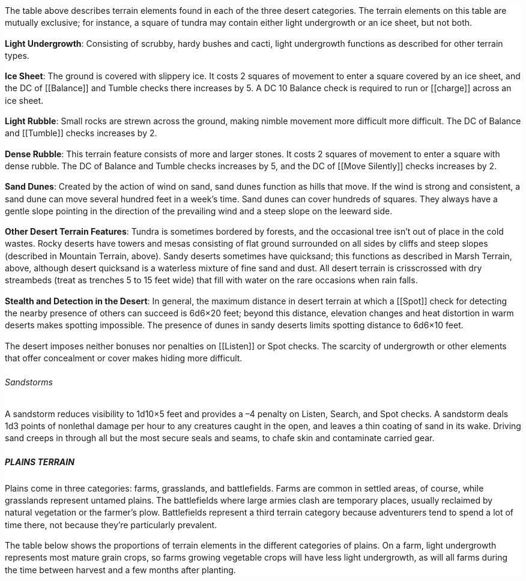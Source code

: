 The table above describes terrain elements found in each of the three desert categories. The terrain elements on this table are mutually exclusive; for instance, a square of tundra may contain either light undergrowth or an ice sheet, but not both.

**Light Undergrowth**: Consisting of scrubby, hardy bushes and cacti, light undergrowth functions as described for other terrain types.

**Ice Sheet**: The ground is covered with slippery ice. It costs 2 squares of movement to enter a square covered by an ice sheet, and the DC of [[Balance]] and Tumble checks there increases by 5. A DC 10 Balance check is required to run or [[charge]] across an ice sheet.

**Light Rubble**: Small rocks are strewn across the ground, making nimble movement more difficult more difficult. The DC of Balance and [[Tumble]] checks increases by 2.

**Dense Rubble**: This terrain feature consists of more and larger stones. It costs 2 squares of movement to enter a square with dense rubble. The DC of Balance and Tumble checks increases by 5, and the DC of [[Move Silently]] checks increases by 2.

**Sand Dunes**: Created by the action of wind on sand, sand dunes function as hills that move. If the wind is strong and consistent, a sand dune can move several hundred feet in a week’s time. Sand dunes can cover hundreds of squares. They always have a gentle slope pointing in the direction of the prevailing wind and a steep slope on the leeward side.

**Other Desert Terrain Features**: Tundra is sometimes bordered by forests, and the occasional tree isn’t out of place in the cold wastes. Rocky deserts have towers and mesas consisting of flat ground surrounded on all sides by cliffs and steep slopes (described in Mountain Terrain, above). Sandy deserts sometimes have quicksand; this functions as described in Marsh Terrain, above, although desert quicksand is a waterless mixture of fine sand and dust. All desert terrain is crisscrossed with dry streambeds (treat as trenches 5 to 15 feet wide) that fill with water on the rare occasions when rain falls.

**Stealth and Detection in the Desert**: In general, the maximum distance in desert terrain at which a [[Spot]] check for detecting the nearby presence of others can succeed is 6d6×20 feet; beyond this distance, elevation changes and heat distortion in warm deserts makes spotting impossible. The presence of dunes in sandy deserts limits spotting distance to 6d6×10 feet.

The desert imposes neither bonuses nor penalties on [[Listen]] or Spot checks. The scarcity of undergrowth or other elements that offer concealment or cover makes hiding more difficult.

###### Sandstorms

A sandstorm reduces visibility to 1d10×5 feet and provides a –4 penalty on Listen, Search, and Spot checks. A sandstorm deals 1d3 points of nonlethal damage per hour to any creatures caught in the open, and leaves a thin coating of sand in its wake. Driving sand creeps in through all but the most secure seals and seams, to chafe skin and contaminate carried gear.

##### PLAINS TERRAIN

Plains come in three categories: farms, grasslands, and battlefields. Farms are common in settled areas, of course, while grasslands represent untamed plains. The battlefields where large armies clash are temporary places, usually reclaimed by natural vegetation or the farmer’s plow. Battlefields represent a third terrain category because adventurers tend to spend a lot of time there, not because they’re particularly prevalent.

The table below shows the proportions of terrain elements in the different categories of plains. On a farm, light undergrowth represents most mature grain crops, so farms growing vegetable crops will have less light undergrowth, as will all farms during the time between harvest and a few months after planting.
